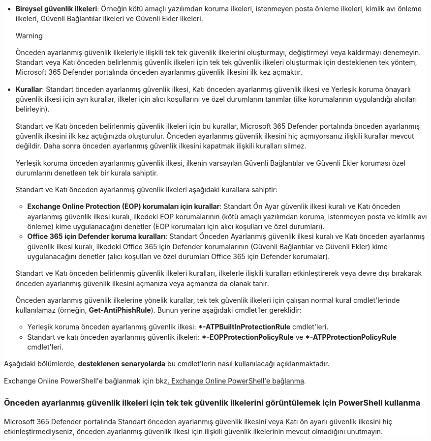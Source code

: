 - **Bireysel güvenlik ilkeleri**: Örneğin kötü amaçlı yazılımdan koruma ilkeleri, istenmeyen posta önleme ilkeleri, kimlik avı önleme ilkeleri, Güvenli Bağlantılar ilkeleri ve Güvenli Ekler ilkeleri.

  > [!WARNING]
  > Önceden ayarlanmış güvenlik ilkeleriyle ilişkili tek tek güvenlik ilkelerini oluşturmayı, değiştirmeyi veya kaldırmayı denemeyin. Standart veya Katı önceden belirlenmiş güvenlik ilkeleri için tek tek güvenlik ilkeleri oluşturmak için desteklenen tek yöntem, Microsoft 365 Defender portalında önceden ayarlanmış güvenlik ilkesini ilk kez açmaktır.

- **Kurallar**: Standart önceden ayarlanmış güvenlik ilkesi, Katı önceden ayarlanmış güvenlik ilkesi ve Yerleşik koruma önayarlı güvenlik ilkesi için ayrı kurallar, ilkeler için alıcı koşullarını ve özel durumlarını tanımlar (ilke korumalarının uygulandığı alıcıları belirleyin).

  Standart ve Katı önceden belirlenmiş güvenlik ilkeleri için bu kurallar, Microsoft 365 Defender portalında önceden ayarlanmış güvenlik ilkesini ilk kez açtığınızda oluşturulur. Önceden ayarlanmış güvenlik ilkesini hiç açmıyorsanız ilişkili kurallar mevcut değildir. Daha sonra önceden ayarlanmış güvenlik ilkesini kapatmak ilişkili kuralları silmez.

  Yerleşik koruma önceden ayarlanmış güvenlik ilkesi, ilkenin varsayılan Güvenli Bağlantılar ve Güvenli Ekler koruması özel durumlarını denetleen tek bir kurala sahiptir.

  Standart ve Katı önceden ayarlanmış güvenlik ilkeleri aşağıdaki kurallara sahiptir:

  - **Exchange Online Protection (EOP) korumaları için kurallar**: Standart Ön Ayar güvenlik ilkesi kuralı ve Katı önceden ayarlanmış güvenlik ilkesi kuralı, ilkedeki EOP korumalarının (kötü amaçlı yazılımdan koruma, istenmeyen posta ve kimlik avı önleme) kime uygulanacağını denetler (EOP korumaları için alıcı koşulları ve özel durumları).
  - **Office 365 için Defender koruma kuralları**: Standart Önceden Ayarlanmış güvenlik ilkesi kuralı ve Katı önceden ayarlanmış güvenlik ilkesi kuralı, ilkedeki Office 365 için Defender korumalarının (Güvenli Bağlantılar ve Güvenli Ekler) kime uygulanacağını denetler (alıcı koşulları ve özel durumları Office 365 için Defender korumalar).

  Standart ve Katı önceden belirlenmiş güvenlik ilkeleri kuralları, ilkelerle ilişkili kuralları etkinleştirerek veya devre dışı bırakarak önceden ayarlanmış güvenlik ilkesini açmanıza veya açmanıza da olanak tanır.

  Önceden ayarlanmış güvenlik ilkelerine yönelik kurallar, tek tek güvenlik ilkeleri için çalışan normal kural cmdlet'lerinde kullanılamaz (örneğin, **Get-AntiPhishRule**). Bunun yerine aşağıdaki cmdlet'ler gereklidir:

  - Yerleşik koruma önceden ayarlanmış güvenlik ilkesi: **\*-ATPBuiltInProtectionRule** cmdlet'leri.
  - Standart ve katı önceden ayarlanmış güvenlik ilkeleri: **\*-EOPProtectionPolicyRule** ve **\*-ATPProtectionPolicyRule** cmdlet'leri.

Aşağıdaki bölümlerde, **desteklenen senaryolarda** bu cmdlet'lerin nasıl kullanılacağı açıklanmaktadır.

Exchange Online PowerShell'e bağlanmak için bkz[. Exchange Online PowerShell'e bağlanma](/powershell/exchange/connect-to-exchange-online-powershell).

### <a name="use-powershell-to-view-individual-security-policies-for-preset-security-policies"></a>Önceden ayarlanmış güvenlik ilkeleri için tek tek güvenlik ilkelerini görüntülemek için PowerShell kullanma

Microsoft 365 Defender portalında Standart önceden ayarlanmış güvenlik ilkesini veya Katı ön ayarlı güvenlik ilkesini hiç etkinleştirmediyseniz, önceden ayarlanmış güvenlik ilkesi için ilişkili güvenlik ilkelerinin mevcut olmadığını unutmayın.
